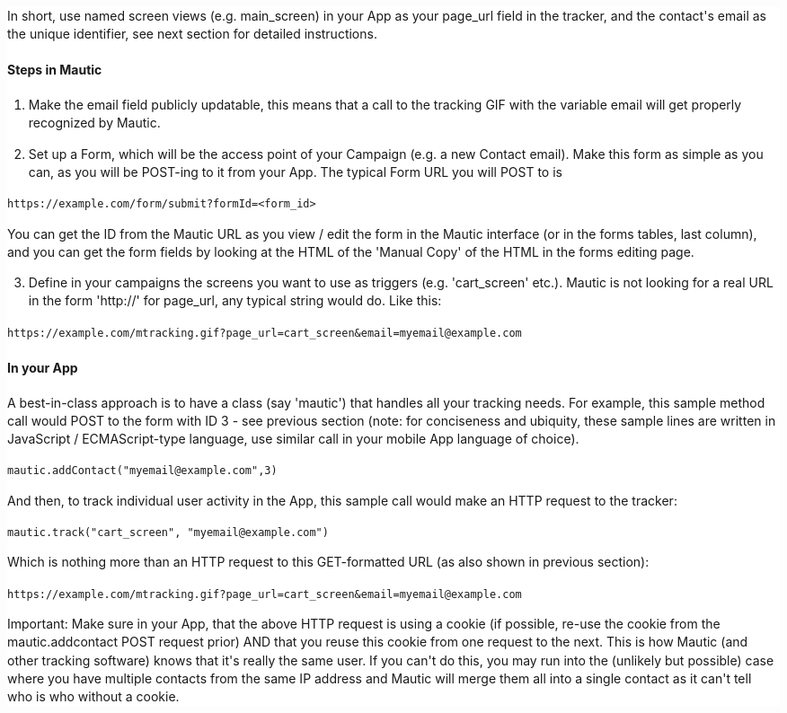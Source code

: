 In short, use named screen views (e.g. main_screen) in your App as your page_url field in the tracker, and the contact's email as the unique identifier, see next section for detailed instructions.

#### Steps in Mautic

1. Make the email field publicly updatable, this means that a call to the tracking GIF with the variable email will get properly recognized by Mautic.

2. Set up a Form, which will be the access point of your Campaign (e.g. a new Contact email). Make this form as simple as you can, as you will be POST-ing to it from your App. The typical Form URL you will POST to is

```
https://example.com/form/submit?formId=<form_id>
```

You can get the ID from the Mautic URL as you view / edit the form in the Mautic interface (or in the forms tables, last column), and you can get the form fields by looking at the HTML of the 'Manual Copy' of the HTML in the forms editing page.


3. Define in your campaigns the screens you want to use as triggers (e.g. 'cart_screen' etc.). Mautic is not looking for a real URL in the form 'http://<url>' for page_url, any typical string would do. Like this:

```
https://example.com/mtracking.gif?page_url=cart_screen&email=myemail@example.com
```

#### In your App

A best-in-class approach is to have a class (say 'mautic') that handles all your tracking needs. For example, this sample method call would POST to the form with ID 3 - see previous section (note: for conciseness and ubiquity, these sample lines are written in JavaScript / ECMAScript-type language, use similar call in your mobile App language of choice).

```
mautic.addContact("myemail@example.com",3)
```

And then, to track individual user activity in the App, this sample call would make an HTTP request to the tracker:

```
mautic.track("cart_screen", "myemail@example.com")
```

Which is nothing more than an HTTP request to this GET-formatted URL (as also shown in previous section):

```
https://example.com/mtracking.gif?page_url=cart_screen&email=myemail@example.com
```

Important: Make sure in your App, that the above HTTP request is using a cookie (if possible, re-use the cookie from the mautic.addcontact POST request prior) AND that you reuse this cookie from one request to the next. This is how Mautic (and other tracking software) knows that it's really the same user. If you can't do this, you may run into the (unlikely but possible) case where you have multiple contacts from the same IP address and Mautic will merge them all into a single contact as it can't tell who is who without a cookie.
